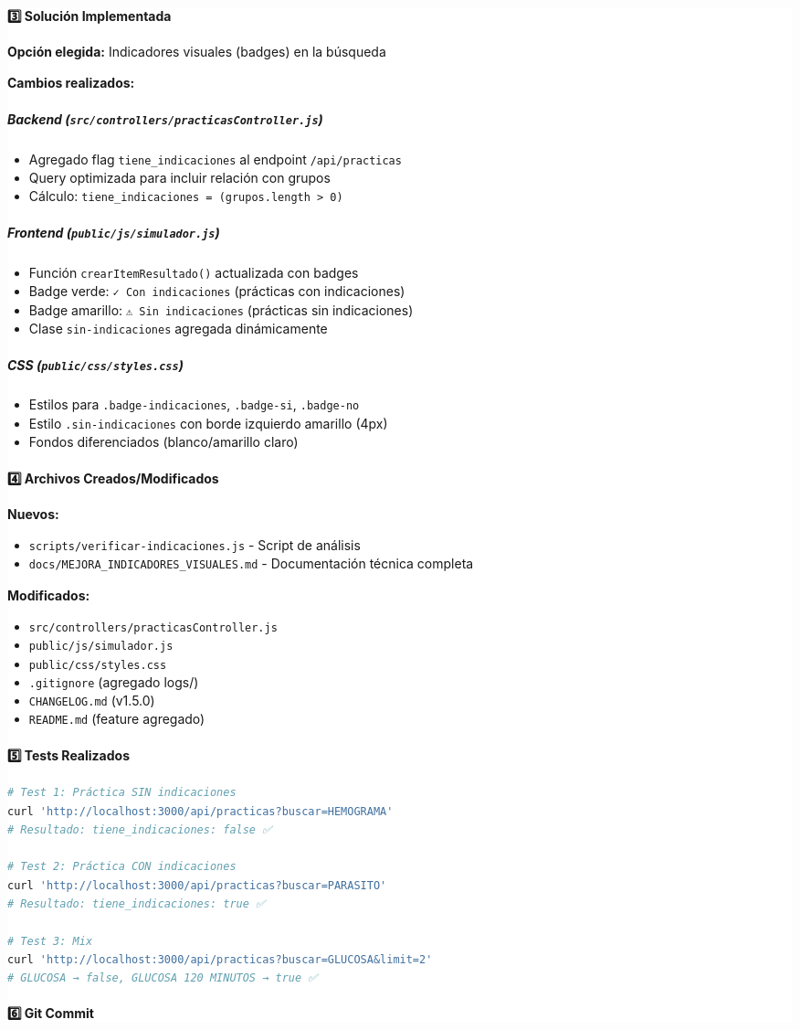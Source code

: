 #### 3️⃣ Solución Implementada

**Opción elegida:** Indicadores visuales (badges) en la búsqueda

**Cambios realizados:**

##### Backend (`src/controllers/practicasController.js`)
- Agregado flag `tiene_indicaciones` al endpoint `/api/practicas`
- Query optimizada para incluir relación con grupos
- Cálculo: `tiene_indicaciones = (grupos.length > 0)`

##### Frontend (`public/js/simulador.js`)
- Función `crearItemResultado()` actualizada con badges
- Badge verde: `✓ Con indicaciones` (prácticas con indicaciones)
- Badge amarillo: `⚠ Sin indicaciones` (prácticas sin indicaciones)
- Clase `sin-indicaciones` agregada dinámicamente

##### CSS (`public/css/styles.css`)
- Estilos para `.badge-indicaciones`, `.badge-si`, `.badge-no`
- Estilo `.sin-indicaciones` con borde izquierdo amarillo (4px)
- Fondos diferenciados (blanco/amarillo claro)

#### 4️⃣ Archivos Creados/Modificados

**Nuevos:**
- `scripts/verificar-indicaciones.js` - Script de análisis
- `docs/MEJORA_INDICADORES_VISUALES.md` - Documentación técnica completa

**Modificados:**
- `src/controllers/practicasController.js`
- `public/js/simulador.js`
- `public/css/styles.css`
- `.gitignore` (agregado logs/)
- `CHANGELOG.md` (v1.5.0)
- `README.md` (feature agregado)

#### 5️⃣ Tests Realizados

```bash
# Test 1: Práctica SIN indicaciones
curl 'http://localhost:3000/api/practicas?buscar=HEMOGRAMA'
# Resultado: tiene_indicaciones: false ✅

# Test 2: Práctica CON indicaciones
curl 'http://localhost:3000/api/practicas?buscar=PARASITO'
# Resultado: tiene_indicaciones: true ✅

# Test 3: Mix
curl 'http://localhost:3000/api/practicas?buscar=GLUCOSA&limit=2'
# GLUCOSA → false, GLUCOSA 120 MINUTOS → true ✅
```

#### 6️⃣ Git Commit
